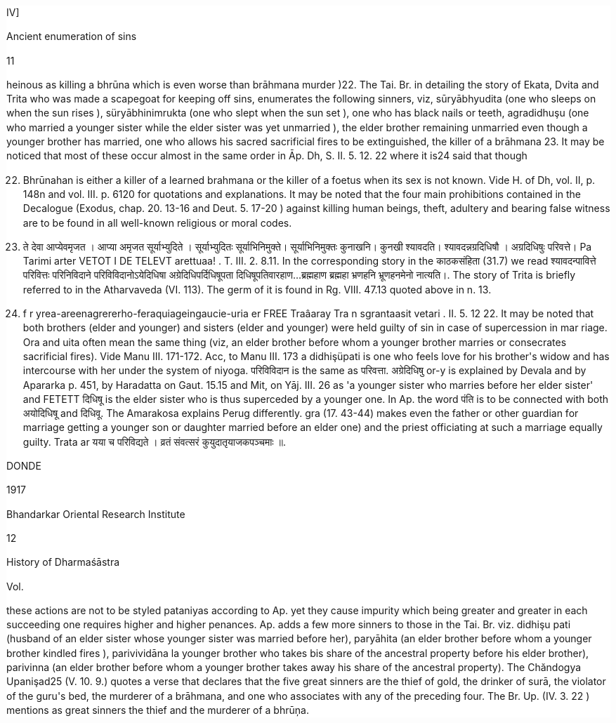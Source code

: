 IV]

Ancient enumeration of sins

11

heinous as killing a bhrūna which is even worse than brāhmana murder )22. The Tai. Br. in detailing the story of Ekata, Dvita and Trita who was made a scapegoat for keeping off sins, enumerates the following sinners, viz, sūryābhyudita (one who sleeps on when the sun rises ), süryābhinimrukta (one who slept when the sun set ), one who has black nails or teeth, agradidhuşu (one who married a younger sister while the elder sister was yet unmarried ), the elder brother remaining unmarried even though a younger brother has married, one who allows his sacred sacrificial fires to be extinguished, the killer of a brāhmana 23. It may be noticed that most of these occur almost in the same order in Āp. Dh, S. II. 5. 12. 22 where it is24 said that though

22. Bhrūnahan is either a killer of a learned brahmana or the killer of a foetus when its sex is not known. Vide H. of Dh, vol. II, p. 148n and vol. III. p. 6120 for quotations and explanations. It may be noted that the four main prohibitions contained in the Decalogue (Exodus, chap. 20. 13-16 and Deut. 5. 17-20 ) against killing human beings, theft, adultery and bearing false witness are to be found in all well-known religious or moral codes.

23. ते देवा आप्येवमृजत । आप्या अमृजत सूर्याभ्युदिते । सूर्याभ्युदितः सूर्याभिनिमुक्ते। सूर्याभिनिमुक्तः कुनाखनि। कुनखी श्यावदति। श्यावदन्नग्रदिधिषौ । अग्रदिधिषुः परिवत्ते। Pa Tarimi arter VETOT I DE TELEVT arettuaa! . T. III. 2. 8.11. In the corresponding story in the काठकसंहिता (31.7) we read श्यावदन्पावित्ते परिवित्तः परिनिविदाने परिविविदानोऽयेदिधिषा अग्रेदिधिपर्दिधिषूपता दिधिषूपतिवारहाण...ब्रह्महाण ब्रह्महा भ्रणहनि भ्रूणहनमेनो नात्यति।. The story of Trita is briefly referred to in the Atharvaveda (VI. 113). The germ of it is found in Rg. VIII. 47.13 quoted above in n. 13.

24. f r yrea-areenagrererho-feraquiageingaucie-uria er FREE Traâaray Tra n sgrantaasit vetari . II. 5. 12 22. It may be noted that both brothers (elder and younger) and sisters (elder and younger) were held guilty of sin in case of supercession in mar riage. Ora and uita often mean the same thing (viz, an elder brother before whom a younger brother marries or consecrates sacrificial fires). Vide Manu III. 171-172. Acc, to Manu III. 173 a didhişüpati is one who feels love for his brother's widow and has intercourse with her under the system of niyoga. परिविविदान is the same as परिवत्ता. अग्रेदिधिषु or-y is explained by Devala and by Apararka p. 451, by Haradatta on Gaut. 15.15 and Mit, on Yāj. III. 26 as 'a younger sister who marries before her elder sister' and FETETT दिधिषू is the elder sister who is thus superceded by a younger one. In Ap. the word पंति is to be connected with both अयोदिधिषू and दिधिवू. The Amarakosa explains Perug differently. gra (17. 43-44) makes even the father or other guardian for marriage getting a younger son or daughter married before an elder one) and the priest officiating at such a marriage equally guilty. Trata ar यया च परिविद्यते । व्रतं संवत्सरं कुयुदातृयाजकपञ्चमाः ॥.

DONDE

1917

Bhandarkar Oriental Research Institute

12

History of Dharmaśāstra

Vol.

these actions are not to be styled pataniyas according to Ap. yet they cause impurity which being greater and greater in each succeeding one requires higher and higher penances. Ap. adds a few more sinners to those in the Tai. Br. viz. didhişu pati (husband of an elder sister whose younger sister was married before her), paryāhita (an elder brother before whom a younger brother kindled fires ), parivividāna la younger brother who takes bis share of the ancestral property before his elder brother), parivinna (an elder brother before whom a younger brother takes away his share of the ancestral property). The Chăndogya Upanişad25 (V. 10. 9.) quotes a verse that declares that the five great sinners are the thief of gold, the drinker of surā, the violator of the guru's bed, the murderer of a brāhmana, and one who associates with any of the preceding four. The Br. Up. (IV. 3. 22 ) mentions as great sinners the thief and the murderer of a bhrūņa.
